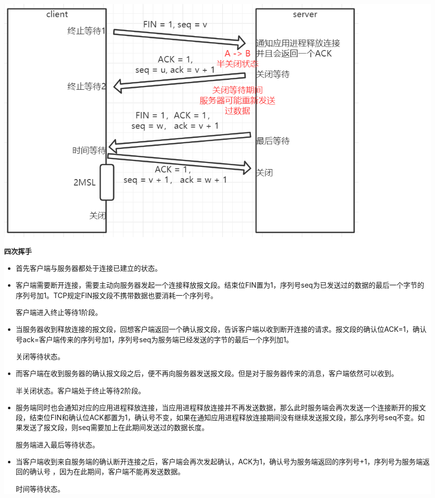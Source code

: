 <img src="assets/image-20210203165150502.png" alt="image-20210203165150502" style="zoom:80%;" />

**四次挥手**

-  首先客户端与服务器都处于连接已建立的状态。

- 客户端需要断开连接，需要主动向服务器发起一个连接释放报文段。结束位FIN置为1，序列号seq为已发送过的数据的最后一个字节的序列号加1。TCP规定FIN报文段不携带数据也要消耗一个序列号。

  客户端进入终止等待1阶段。

- 当服务器收到释放连接的报文段，回想客户端返回一个确认报文段，告诉客户端以收到断开连接的请求。报文段的确认位ACK=1，确认号ack=客户端传来的序列号加1，序列号seq为服务端已经发送的字节的最后一个序列加1。

  关闭等待状态。

- 而客户端在收到服务器的确认报文段之后，便不再向服务器发送报文段。但是对于服务器传来的消息，客户端依然可以收到。

  半关闭状态。客户端处于终止等待2阶段。

- 服务端同时也会通知对应的应用进程释放连接，当应用进程释放连接并不再发送数据，那么此时服务端会再次发送一个连接断开的报文段，结束位FIN和确认位ACK都置为1，确认号不变，如果在通知应用进程释放连接期间没有继续发送报文段，那么序列号seq不变。如果发送了报文段，则seq需要加上在此期间发送过的数据长度。

  服务端进入最后等待状态。

- 当客户端收到来自服务端的确认断开连接之后，客户端会再次发起确认，ACK为1，确认号为服务端返回的序列号+1，序列号为服务端返回的确认号 ，因为在此期间，客户端不能再发送数据。

  时间等待状态。
